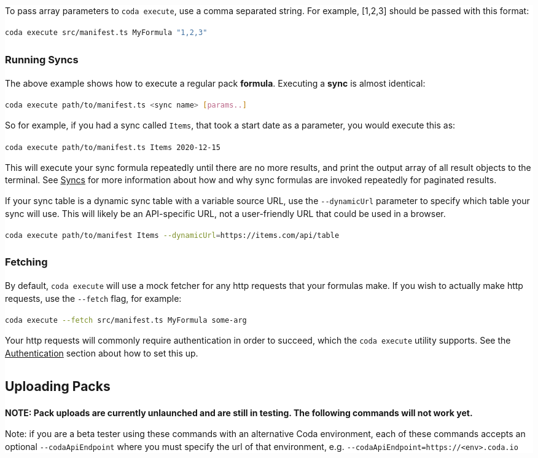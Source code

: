 To pass array parameters to `coda execute`, use a comma separated string. For example, [1,2,3] should be
passed with this format:

```bash
coda execute src/manifest.ts MyFormula "1,2,3"
```

### Running Syncs

The above example shows how to execute a regular pack **formula**. Executing a **sync** is almost
identical:

```bash
coda execute path/to/manifest.ts <sync name> [params..]
```

So for example, if you had a sync called `Items`, that took a start date as a parameter,
you would execute this as:

```bash
coda execute path/to/manifest.ts Items 2020-12-15
```

This will execute your sync formula repeatedly until there are no more results, and print
the output array of all result objects to the terminal. See [Syncs](#syncs) for more
information about how and why sync formulas are invoked repeatedly for paginated results.

If your sync table is a dynamic sync table with a variable source URL, use the `--dynamicUrl`
parameter to specify which table your sync will use. This will likely be an API-specific URL,
not a user-friendly URL that could be used in a browser.

```bash
coda execute path/to/manifest Items --dynamicUrl=https://items.com/api/table
```

### Fetching

By default, `coda execute` will use a mock fetcher for any http requests that your formulas make.
If you wish to actually make http requests, use the `--fetch` flag, for example:

```bash
coda execute --fetch src/manifest.ts MyFormula some-arg
```

Your http requests will commonly require authentication in order to succeed, which the `coda execute` utility supports.
See the [Authentication](#authentication) section about how to set this up.

## Uploading Packs

**NOTE: Pack uploads are currently unlaunched and are still in testing. The following commands will not work yet.**

Note: if you are a beta tester using these commands with an alternative Coda environment,
each of these commands accepts an optional `--codaApiEndpoint` where you must specify
the url of that environment, e.g. `--codaApiEndpoint=https://<env>.coda.io`
